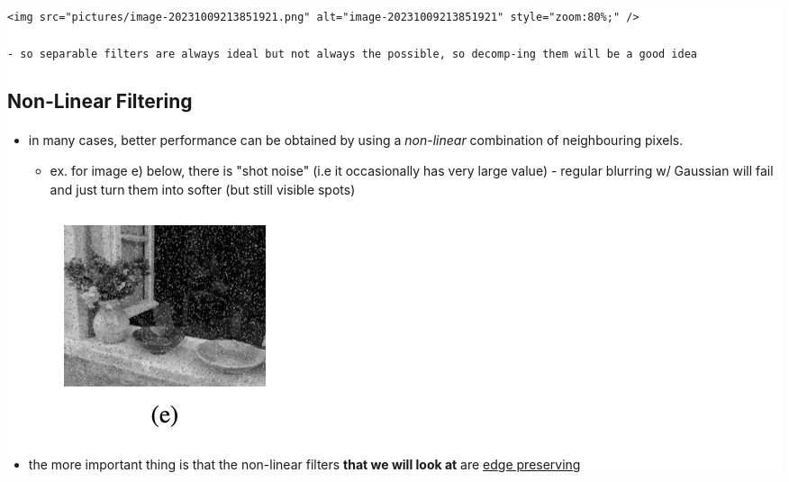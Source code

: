     <img src="pictures/image-20231009213851921.png" alt="image-20231009213851921" style="zoom:80%;" />

    - so separable filters are always ideal but not always the possible, so decomp-ing them will be a good idea

## Non-Linear Filtering

- in many cases, better performance can be obtained by using a *non-linear* combination of neighbouring pixels. 

  - ex. for image e) below, there is "shot noise" (i.e it occasionally has very large value) - regular blurring w/ Gaussian will fail and just turn them into softer (but still visible spots)

    ![image-20231016224624497](pictures/image-20231016224624497.png)	

- the more important thing is that the non-linear filters **that we will look at** are <u>edge preserving</u>
